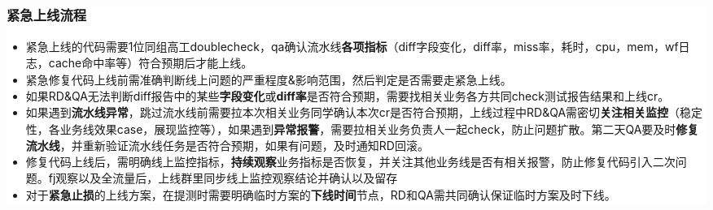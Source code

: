 ### 紧急上线流程

- 紧急上线的代码需要1位同组高工doublecheck，qa确认流水线**各项指标**（diff字段变化，diff率，miss率，耗时，cpu，mem，wf日志，cache命中率等）符合预期后才能上线。
- 紧急修复代码上线前需准确判断线上问题的严重程度&影响范围，然后判定是否需要走紧急上线。
- 如果RD&QA无法判断diff报告中的某些**字段变化**或**diff率**是否符合预期，需要找相关业务各方共同check测试报告结果和上线cr。
- 如果遇到**流水线异常**，跳过流水线前需要拉本次相关业务同学确认本次cr是否符合预期，上线过程中RD&QA需密切**关注相关监控**（稳定性，各业务线效果case，展现监控等），如果遇到**异常报警**，需要拉相关业务负责人一起check，防止问题扩散。第二天QA要及时**修复流水线**，并重新验证流水线任务是否符合预期，如果有问题，及时通知RD回滚。
- 修复代码上线后，需明确线上监控指标，**持续观察**业务指标是否恢复，并关注其他业务线是否有相关报警，防止修复代码引入二次问题。fj观察以及全流量后，上线群里同步线上监控观察结论并确认以及留存
- 对于**紧急止损**的上线方案，在提测时需要明确临时方案的**下线时间**节点，RD和QA需共同确认保证临时方案及时下线。